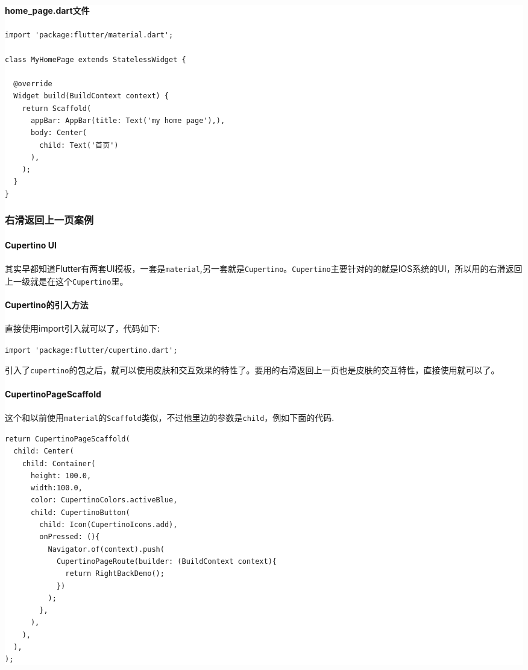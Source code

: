 #### home_page.dart文件

```
import 'package:flutter/material.dart';

class MyHomePage extends StatelessWidget {

  @override
  Widget build(BuildContext context) {
    return Scaffold(
      appBar: AppBar(title: Text('my home page'),),
      body: Center(
        child: Text('首页')
      ),
    );
  }
}

```

### 右滑返回上一页案例

#### Cupertino UI

其实早都知道Flutter有两套UI模板，一套是`material`,另一套就是`Cupertino`。`Cupertino`主要针对的的就是IOS系统的UI，所以用的右滑返回上一级就是在这个`Cupertino`里。

#### Cupertino的引入方法

直接使用import引入就可以了，代码如下:

```
import 'package:flutter/cupertino.dart';

```

引入了`cupertino`的包之后，就可以使用皮肤和交互效果的特性了。要用的右滑返回上一页也是皮肤的交互特性，直接使用就可以了。

#### CupertinoPageScaffold

这个和以前使用`material`的`Scaffold`类似，不过他里边的参数是`child`，例如下面的代码.

```
return CupertinoPageScaffold(
  child: Center(
    child: Container(
      height: 100.0,
      width:100.0,
      color: CupertinoColors.activeBlue,
      child: CupertinoButton(
        child: Icon(CupertinoIcons.add),
        onPressed: (){
          Navigator.of(context).push(
            CupertinoPageRoute(builder: (BuildContext context){
              return RightBackDemo();
            })
          );
        },
      ),
    ),
  ),
);

```
